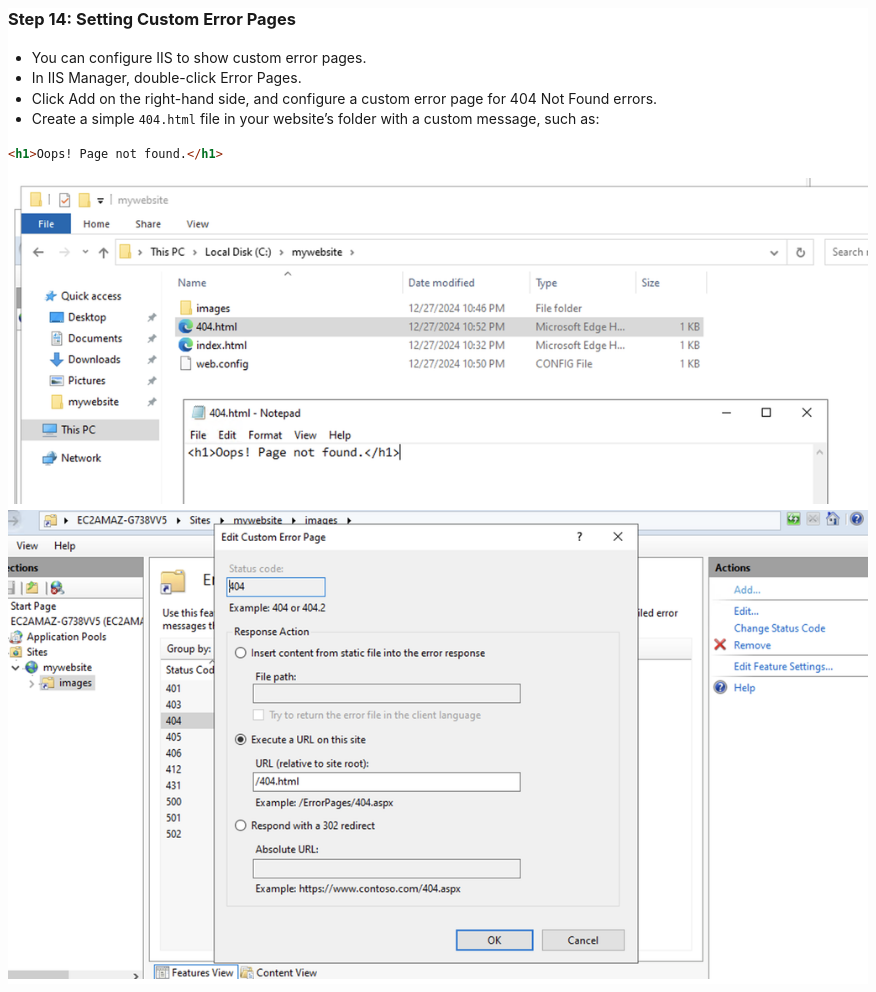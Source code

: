 ### Step 14: Setting Custom Error Pages
- You can configure IIS to show custom error pages.
- In IIS Manager, double-click Error Pages.
- Click Add on the right-hand side, and configure a custom error page for 404 Not Found errors.
- Create a simple `404.html` file in your website’s folder with a custom message, such as:

```html
<h1>Oops! Page not found.</h1>
```

![](images/lab2-fig20.png)
![](images/lab2-fig22.png)
